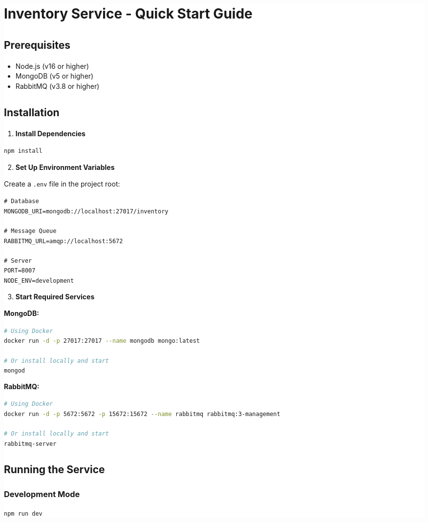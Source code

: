 # Inventory Service - Quick Start Guide

## Prerequisites

- Node.js (v16 or higher)
- MongoDB (v5 or higher)
- RabbitMQ (v3.8 or higher)

## Installation

1. **Install Dependencies**
```bash
npm install
```

2. **Set Up Environment Variables**

Create a `.env` file in the project root:
```env
# Database
MONGODB_URI=mongodb://localhost:27017/inventory

# Message Queue
RABBITMQ_URL=amqp://localhost:5672

# Server
PORT=8007
NODE_ENV=development
```

3. **Start Required Services**

**MongoDB:**
```bash
# Using Docker
docker run -d -p 27017:27017 --name mongodb mongo:latest

# Or install locally and start
mongod
```

**RabbitMQ:**
```bash
# Using Docker
docker run -d -p 5672:5672 -p 15672:15672 --name rabbitmq rabbitmq:3-management

# Or install locally and start
rabbitmq-server
```

## Running the Service

### Development Mode
```bash
npm run dev
```
